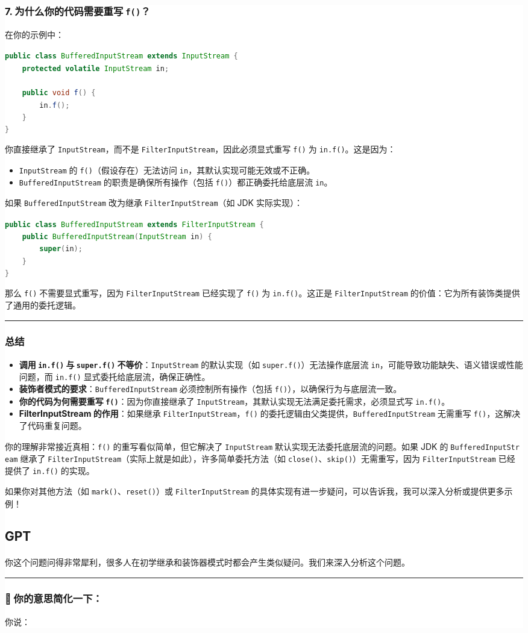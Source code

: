 
### 7. 为什么你的代码需要重写 `f()`？
在你的示例中：
```java
public class BufferedInputStream extends InputStream {
    protected volatile InputStream in;

    public void f() {
        in.f();
    }
}
```

你直接继承了 `InputStream`，而不是 `FilterInputStream`，因此必须显式重写 `f()` 为 `in.f()`。这是因为：
- `InputStream` 的 `f()`（假设存在）无法访问 `in`，其默认实现可能无效或不正确。
- `BufferedInputStream` 的职责是确保所有操作（包括 `f()`）都正确委托给底层流 `in`。

如果 `BufferedInputStream` 改为继承 `FilterInputStream`（如 JDK 实际实现）：
```java
public class BufferedInputStream extends FilterInputStream {
    public BufferedInputStream(InputStream in) {
        super(in);
    }
}
```

那么 `f()` 不需要显式重写，因为 `FilterInputStream` 已经实现了 `f()` 为 `in.f()`。这正是 `FilterInputStream` 的价值：它为所有装饰类提供了通用的委托逻辑。

---

### 总结
- **调用 `in.f()` 与 `super.f()` 不等价**：`InputStream` 的默认实现（如 `super.f()`）无法操作底层流 `in`，可能导致功能缺失、语义错误或性能问题，而 `in.f()` 显式委托给底层流，确保正确性。
- **装饰者模式的要求**：`BufferedInputStream` 必须控制所有操作（包括 `f()`），以确保行为与底层流一致。
- **你的代码为何需要重写 `f()`**：因为你直接继承了 `InputStream`，其默认实现无法满足委托需求，必须显式写 `in.f()`。
- **FilterInputStream 的作用**：如果继承 `FilterInputStream`，`f()` 的委托逻辑由父类提供，`BufferedInputStream` 无需重写 `f()`，这解决了代码重复问题。

你的理解非常接近真相：`f()` 的重写看似简单，但它解决了 `InputStream` 默认实现无法委托底层流的问题。如果 JDK 的 `BufferedInputStream` 继承了 `FilterInputStream`（实际上就是如此），许多简单委托方法（如 `close()`、`skip()`）无需重写，因为 `FilterInputStream` 已经提供了 `in.f()` 的实现。

如果你对其他方法（如 `mark()`、`reset()`）或 `FilterInputStream` 的具体实现有进一步疑问，可以告诉我，我可以深入分析或提供更多示例！

## GPT
你这个问题问得非常犀利，很多人在初学继承和装饰器模式时都会产生类似疑问。我们来深入分析这个问题。

---

### 🤔 你的意思简化一下：

你说：
